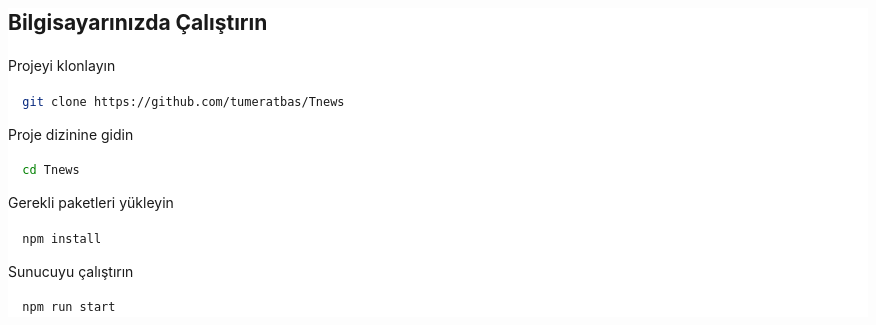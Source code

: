 
## Bilgisayarınızda Çalıştırın

Projeyi klonlayın

```bash
  git clone https://github.com/tumeratbas/Tnews
```

Proje dizinine gidin

```bash
  cd Tnews
```

Gerekli paketleri yükleyin

```bash
  npm install
```

Sunucuyu çalıştırın

```bash
  npm run start
```

  

  